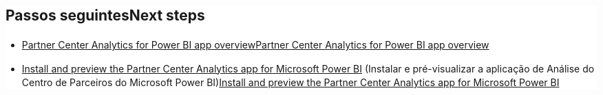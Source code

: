 ## <a name="next-steps"></a><span data-ttu-id="ac14e-185">Passos seguintes</span><span class="sxs-lookup"><span data-stu-id="ac14e-185">Next steps</span></span>

- [<span data-ttu-id="ac14e-186">Partner Center Analytics for Power BI app overview</span><span class="sxs-lookup"><span data-stu-id="ac14e-186">Partner Center Analytics for Power BI app overview</span></span>](power-bi-app-for-direct-partners.md)

- <span data-ttu-id="ac14e-187">[Install and preview the Partner Center Analytics app for Microsoft Power BI](power-bi-app-for-direct-partners-install.md) (Instalar e pré-visualizar a aplicação de Análise do Centro de Parceiros do Microsoft Power BI)</span><span class="sxs-lookup"><span data-stu-id="ac14e-187">[Install and preview the Partner Center Analytics app for Microsoft Power BI](power-bi-app-for-direct-partners-install.md)</span></span>
